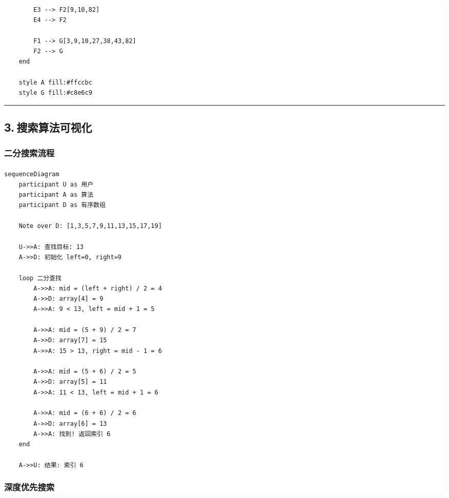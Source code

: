 ```mermaid
        E3 --> F2[9,10,82]
        E4 --> F2
        
        F1 --> G[3,9,10,27,38,43,82]
        F2 --> G
    end
    
    style A fill:#ffccbc
    style G fill:#c8e6c9
```

---

## 3. 搜索算法可视化

### 二分搜索流程

```mermaid
sequenceDiagram
    participant U as 用户
    participant A as 算法
    participant D as 有序数组
    
    Note over D: [1,3,5,7,9,11,13,15,17,19]
    
    U->>A: 查找目标: 13
    A->>D: 初始化 left=0, right=9
    
    loop 二分查找
        A->>A: mid = (left + right) / 2 = 4
        A->>D: array[4] = 9
        A->>A: 9 < 13, left = mid + 1 = 5
        
        A->>A: mid = (5 + 9) / 2 = 7
        A->>D: array[7] = 15
        A->>A: 15 > 13, right = mid - 1 = 6
        
        A->>A: mid = (5 + 6) / 2 = 5
        A->>D: array[5] = 11
        A->>A: 11 < 13, left = mid + 1 = 6
        
        A->>A: mid = (6 + 6) / 2 = 6
        A->>D: array[6] = 13
        A->>A: 找到! 返回索引 6
    end
    
    A->>U: 结果: 索引 6
```

### 深度优先搜索
